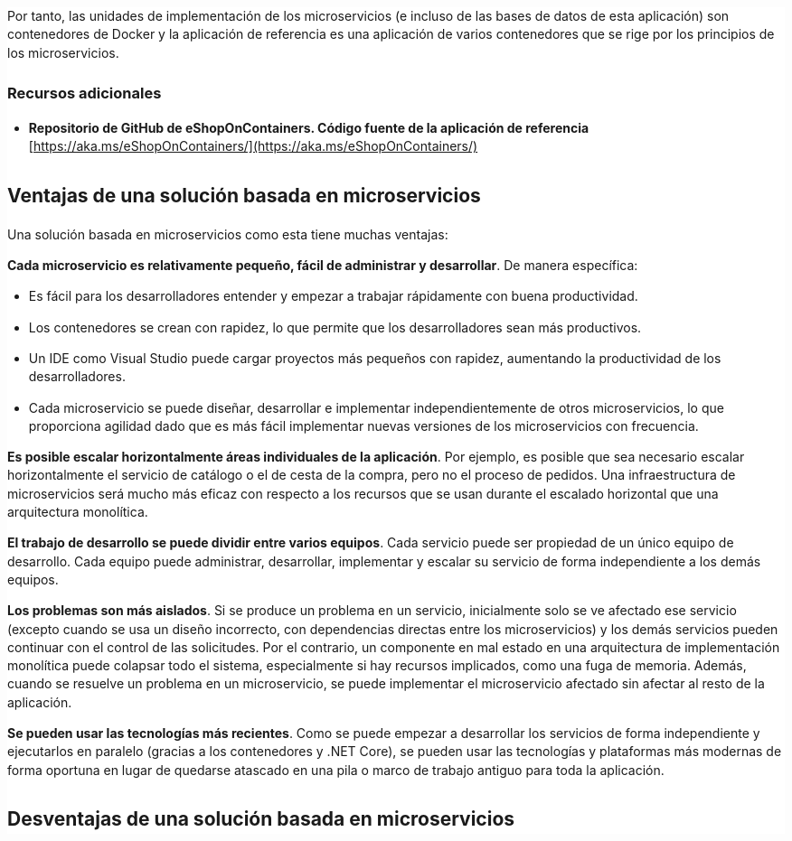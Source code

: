 Por tanto, las unidades de implementación de los microservicios (e incluso de las bases de datos de esta aplicación) son contenedores de Docker y la aplicación de referencia es una aplicación de varios contenedores que se rige por los principios de los microservicios.

### <a name="additional-resources"></a>Recursos adicionales

- **Repositorio de GitHub de eShopOnContainers. Código fuente de la aplicación de referencia**\
    [https://aka.ms/eShopOnContainers/](https://aka.ms/eShopOnContainers/)

## <a name="benefits-of-a-microservice-based-solution"></a>Ventajas de una solución basada en microservicios

Una solución basada en microservicios como esta tiene muchas ventajas:

**Cada microservicio es relativamente pequeño, fácil de administrar y desarrollar**. De manera específica:

- Es fácil para los desarrolladores entender y empezar a trabajar rápidamente con buena productividad.

- Los contenedores se crean con rapidez, lo que permite que los desarrolladores sean más productivos.

- Un IDE como Visual Studio puede cargar proyectos más pequeños con rapidez, aumentando la productividad de los desarrolladores.

- Cada microservicio se puede diseñar, desarrollar e implementar independientemente de otros microservicios, lo que proporciona agilidad dado que es más fácil implementar nuevas versiones de los microservicios con frecuencia.

**Es posible escalar horizontalmente áreas individuales de la aplicación**. Por ejemplo, es posible que sea necesario escalar horizontalmente el servicio de catálogo o el de cesta de la compra, pero no el proceso de pedidos. Una infraestructura de microservicios será mucho más eficaz con respecto a los recursos que se usan durante el escalado horizontal que una arquitectura monolítica.

**El trabajo de desarrollo se puede dividir entre varios equipos**. Cada servicio puede ser propiedad de un único equipo de desarrollo. Cada equipo puede administrar, desarrollar, implementar y escalar su servicio de forma independiente a los demás equipos.

**Los problemas son más aislados**. Si se produce un problema en un servicio, inicialmente solo se ve afectado ese servicio (excepto cuando se usa un diseño incorrecto, con dependencias directas entre los microservicios) y los demás servicios pueden continuar con el control de las solicitudes. Por el contrario, un componente en mal estado en una arquitectura de implementación monolítica puede colapsar todo el sistema, especialmente si hay recursos implicados, como una fuga de memoria. Además, cuando se resuelve un problema en un microservicio, se puede implementar el microservicio afectado sin afectar al resto de la aplicación.

**Se pueden usar las tecnologías más recientes**. Como se puede empezar a desarrollar los servicios de forma independiente y ejecutarlos en paralelo (gracias a los contenedores y .NET Core), se pueden usar las tecnologías y plataformas más modernas de forma oportuna en lugar de quedarse atascado en una pila o marco de trabajo antiguo para toda la aplicación.

## <a name="downsides-of-a-microservice-based-solution"></a>Desventajas de una solución basada en microservicios
